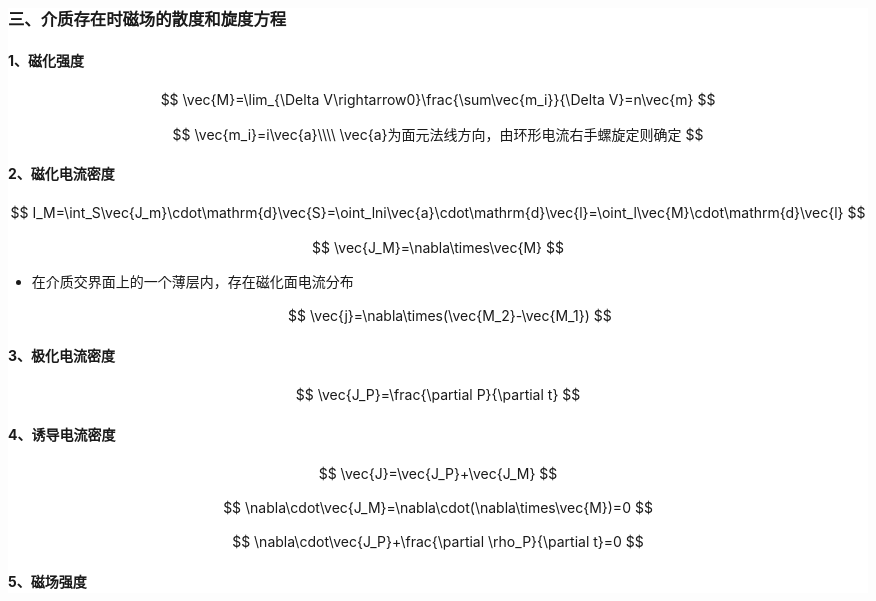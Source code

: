 ### 三、介质存在时磁场的散度和旋度方程

#### 1、磁化强度

$$
\vec{M}=\lim_{\Delta V\rightarrow0}\frac{\sum\vec{m_i}}{\Delta V}=n\vec{m}
$$

$$
\vec{m_i}=i\vec{a}\\\\
\vec{a}为面元法线方向，由环形电流右手螺旋定则确定
$$

#### 2、磁化电流密度

$$
I_M=\int_S\vec{J_m}\cdot\mathrm{d}\vec{S}=\oint_lni\vec{a}\cdot\mathrm{d}\vec{l}=\oint_l\vec{M}\cdot\mathrm{d}\vec{l}
$$

$$
\vec{J_M}=\nabla\times\vec{M}
$$

* 在介质交界面上的一个薄层内，存在磁化面电流分布
  
  $$
  \vec{j}=\nabla\times(\vec{M_2}-\vec{M_1})
  $$








#### 3、极化电流密度

$$
\vec{J_P}=\frac{\partial P}{\partial t}
$$

#### 4、诱导电流密度

$$
\vec{J}=\vec{J_P}+\vec{J_M}
$$

$$
\nabla\cdot\vec{J_M}=\nabla\cdot(\nabla\times\vec{M})=0
$$

$$
\nabla\cdot\vec{J_P}+\frac{\partial \rho_P}{\partial t}=0
$$

#### 5、磁场强度

